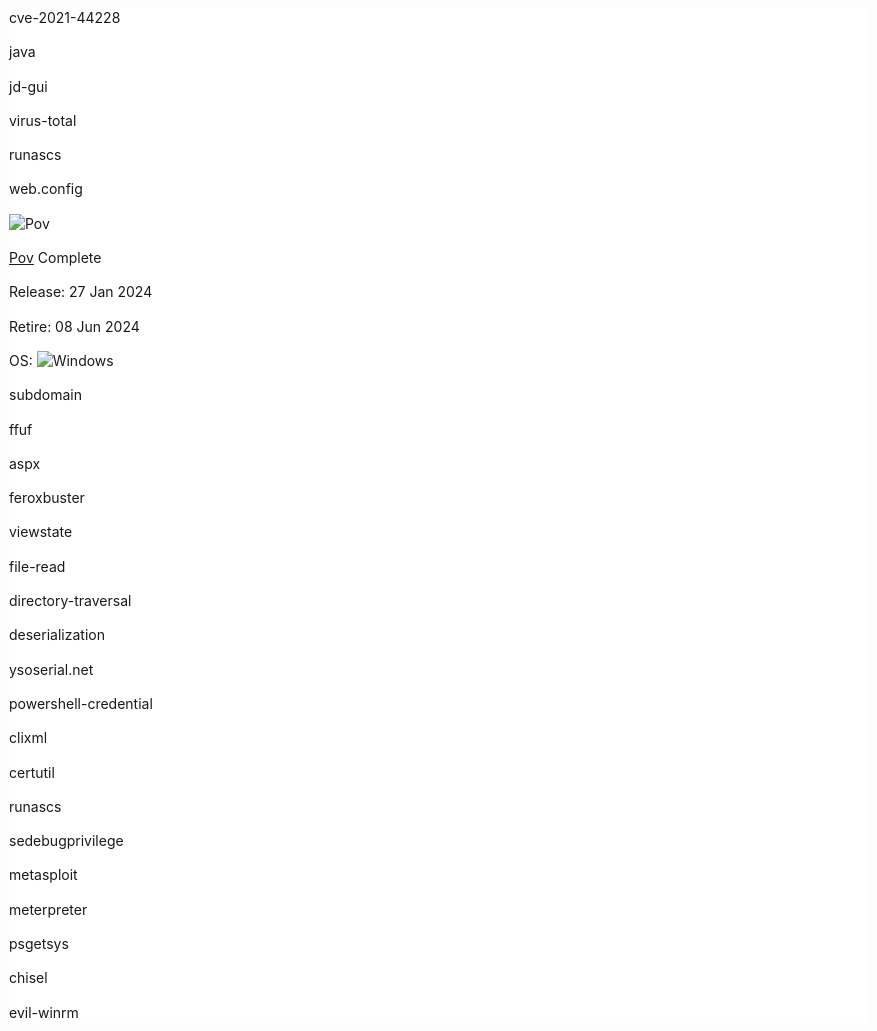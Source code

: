 cve-2021-44228

java

jd-gui

virus-total

runascs

web.config

![Pov](/icons/box-pov.png)

[Pov](/2024/06/08/htb-pov.html) Complete

Release:
27 Jan 2024

Retire:
08 Jun 2024

OS:
![Windows](/icons/windows.png)

subdomain

ffuf

aspx

feroxbuster

viewstate

file-read

directory-traversal

deserialization

ysoserial.net

powershell-credential

clixml

certutil

runascs

sedebugprivilege

metasploit

meterpreter

psgetsys

chisel

evil-winrm
